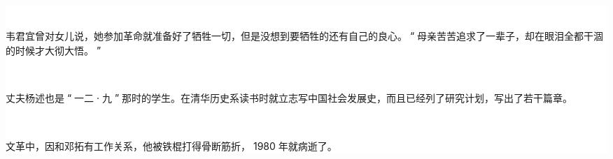  <p class="p1">
  <span class="s1">
  </span>
  <br/>
 </p>
 <p class="p2">
  <span class="s1">
   韦君宜曾对女儿说，她参加革命就准备好了牺牲一切，但是没想到要牺牲的还有自己的良心。
  </span>
  <span class="s2">
   “
  </span>
  <span class="s1">
   母亲苦苦追求了一辈子，却在眼泪全都干涸的时候才大彻大悟。
  </span>
  <span class="s2">
   ”
  </span>
 </p>
 <p class="p1">
  <span class="s1">
  </span>
  <br/>
 </p>
 <p class="p2">
  <span class="s1">
   丈夫杨述也是
  </span>
  <span class="s2">
   “
  </span>
  <span class="s1">
   一二
  </span>
  <span class="s2">
   ·
  </span>
  <span class="s1">
   九
  </span>
  <span class="s2">
   ”
  </span>
  <span class="s1">
   那时的学生。在清华历史系读书时就立志写中国社会发展史，而且已经列了研究计划，写出了若干篇章。
  </span>
 </p>
 <p class="p1">
  <span class="s1">
  </span>
  <br/>
 </p>
 <p class="p2">
  <span class="s1">
   文革中，因和邓拓有工作关系，他被铁棍打得骨断筋折，
  </span>
  <span class="s2">
   1980
  </span>
  <span class="s1">
   年就病逝了。
  </span>
 </p>
 <p class="p1">
